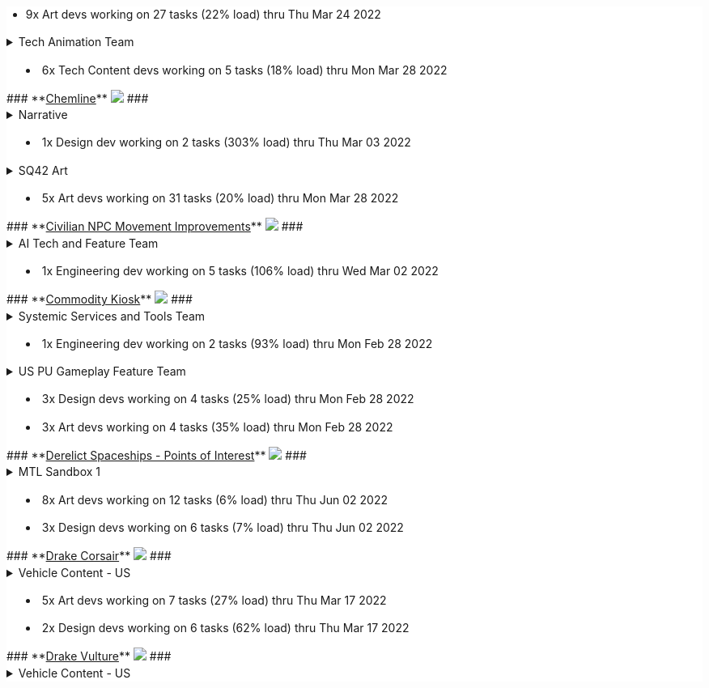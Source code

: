<ul><li>9x Art devs working on 27 tasks (22% load) thru Thu Mar 24 2022</li></ul></summary></details>  
<details><summary>Tech Animation Team   
<ul><li>6x Tech Content devs working on 5 tasks (18% load) thru Mon Mar 28 2022</li></ul></summary></details>  
### **<a href="https://robertsspaceindustries.com/roadmap/progress-tracker/deliverables/zm9vtrkqpl9lr" target="_blank">Chemline</a>** <span><img src="https://robertsspaceindustries.com/media/z2vo2a613vja6r/source/Squadron42_White_Reserved_Transparent.png"/></span> ###  
<details><summary>Narrative   
<ul><li>1x Design dev working on 2 tasks (303% load) thru Thu Mar 03 2022</li></ul></summary></details>  
<details><summary>SQ42 Art   
<ul><li>5x Art devs working on 31 tasks (20% load) thru Mon Mar 28 2022</li></ul></summary></details>  
### **<a href="https://robertsspaceindustries.com/roadmap/progress-tracker/deliverables/5e910uh0mj6wd" target="_blank">Civilian NPC Movement Improvements</a>** <span><img src="https://robertsspaceindustries.com/media/b9ka4ohfxyb1kr/source/StarCitizen_Square_LargeTrademark_White_Transparent.png"/></span> ###  
<details><summary>AI Tech and Feature Team   
<ul><li>1x Engineering dev working on 5 tasks (106% load) thru Wed Mar 02 2022</li></ul></summary></details>  
### **<a href="https://robertsspaceindustries.com/roadmap/progress-tracker/deliverables/4y0iw4tc02r1u" target="_blank">Commodity Kiosk</a>** <span><img src="https://robertsspaceindustries.com/media/b9ka4ohfxyb1kr/source/StarCitizen_Square_LargeTrademark_White_Transparent.png"/></span> ###  
<details><summary>Systemic Services and Tools Team   
<ul><li>1x Engineering dev working on 2 tasks (93% load) thru Mon Feb 28 2022</li></ul></summary></details>  
<details><summary>US PU Gameplay Feature Team   
<ul><li>3x Design devs working on 4 tasks (25% load) thru Mon Feb 28 2022</li></ul><ul><li>3x Art devs working on 4 tasks (35% load) thru Mon Feb 28 2022</li></ul></summary></details>  
### **<a href="https://robertsspaceindustries.com/roadmap/progress-tracker/deliverables/gc9nco1v95l85" target="_blank">Derelict Spaceships - Points of Interest</a>** <span><img src="https://robertsspaceindustries.com/media/b9ka4ohfxyb1kr/source/StarCitizen_Square_LargeTrademark_White_Transparent.png"/></span> ###  
<details><summary>MTL Sandbox 1   
<ul><li>8x Art devs working on 12 tasks (6% load) thru Thu Jun 02 2022</li></ul><ul><li>3x Design devs working on 6 tasks (7% load) thru Thu Jun 02 2022</li></ul></summary></details>  
### **<a href="https://robertsspaceindustries.com/roadmap/progress-tracker/deliverables/eutanhjsikw9s" target="_blank">Drake Corsair</a>** <span><img src="https://robertsspaceindustries.com/media/b9ka4ohfxyb1kr/source/StarCitizen_Square_LargeTrademark_White_Transparent.png"/></span> ###  
<details><summary>Vehicle Content - US   
<ul><li>5x Art devs working on 7 tasks (27% load) thru Thu Mar 17 2022</li></ul><ul><li>2x Design devs working on 6 tasks (62% load) thru Thu Mar 17 2022</li></ul></summary></details>  
### **<a href="https://robertsspaceindustries.com/roadmap/progress-tracker/deliverables/7ruthnrbdma5s" target="_blank">Drake Vulture</a>** <span><img src="https://robertsspaceindustries.com/media/b9ka4ohfxyb1kr/source/StarCitizen_Square_LargeTrademark_White_Transparent.png"/></span> ###  
<details><summary>Vehicle Content - US   